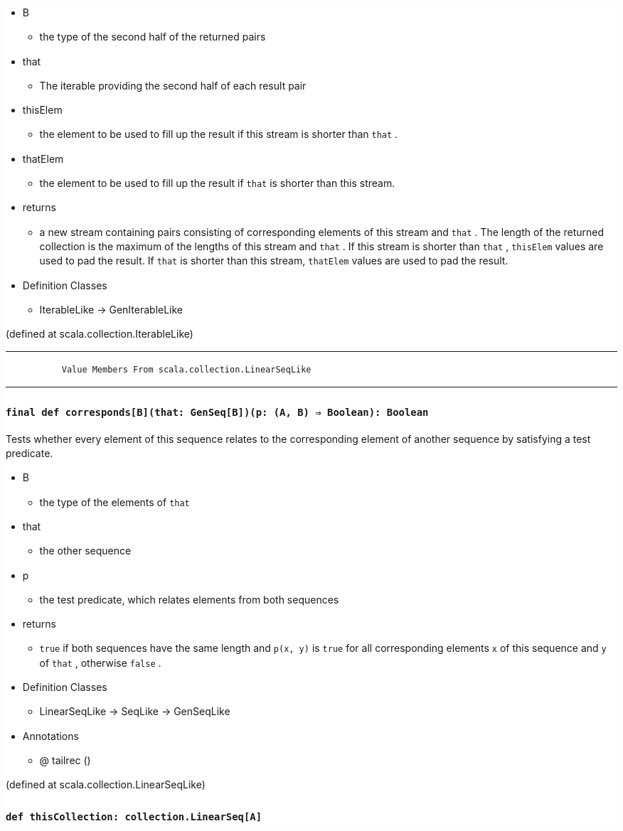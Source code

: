* B
  * the type of the second half of the returned pairs
* that
  * The iterable providing the second half of each result pair
* thisElem
  * the element to be used to fill up the result if this stream is shorter than
     `that` .
* thatElem
  * the element to be used to fill up the result if `that` is shorter than this
    stream.
* returns
  * a new stream containing pairs consisting of corresponding elements of this
    stream and `that` . The length of the returned collection is the maximum of
    the lengths of this stream and `that` . If this stream is shorter than
     `that` , `thisElem` values are used to pad the result. If `that` is shorter
    than this stream, `thatElem` values are used to pad the result.

* Definition Classes
  * IterableLike → GenIterableLike

(defined at scala.collection.IterableLike)


--------------------------------------------------------------------------------
               Value Members From scala.collection.LinearSeqLike
--------------------------------------------------------------------------------


### `final def corresponds[B](that: GenSeq[B])(p: (A, B) ⇒ Boolean): Boolean` ###

Tests whether every element of this sequence relates to the corresponding
element of another sequence by satisfying a test predicate.

* B
  * the type of the elements of `that`
* that
  * the other sequence
* p
  * the test predicate, which relates elements from both sequences
* returns
  * `true` if both sequences have the same length and `p(x, y)` is `true` for
    all corresponding elements `x` of this sequence and `y` of `that` ,
    otherwise `false` .

* Definition Classes
  * LinearSeqLike → SeqLike → GenSeqLike
* Annotations
  * @ tailrec ()

(defined at scala.collection.LinearSeqLike)


### `def thisCollection: collection.LinearSeq[A]`                            ###
